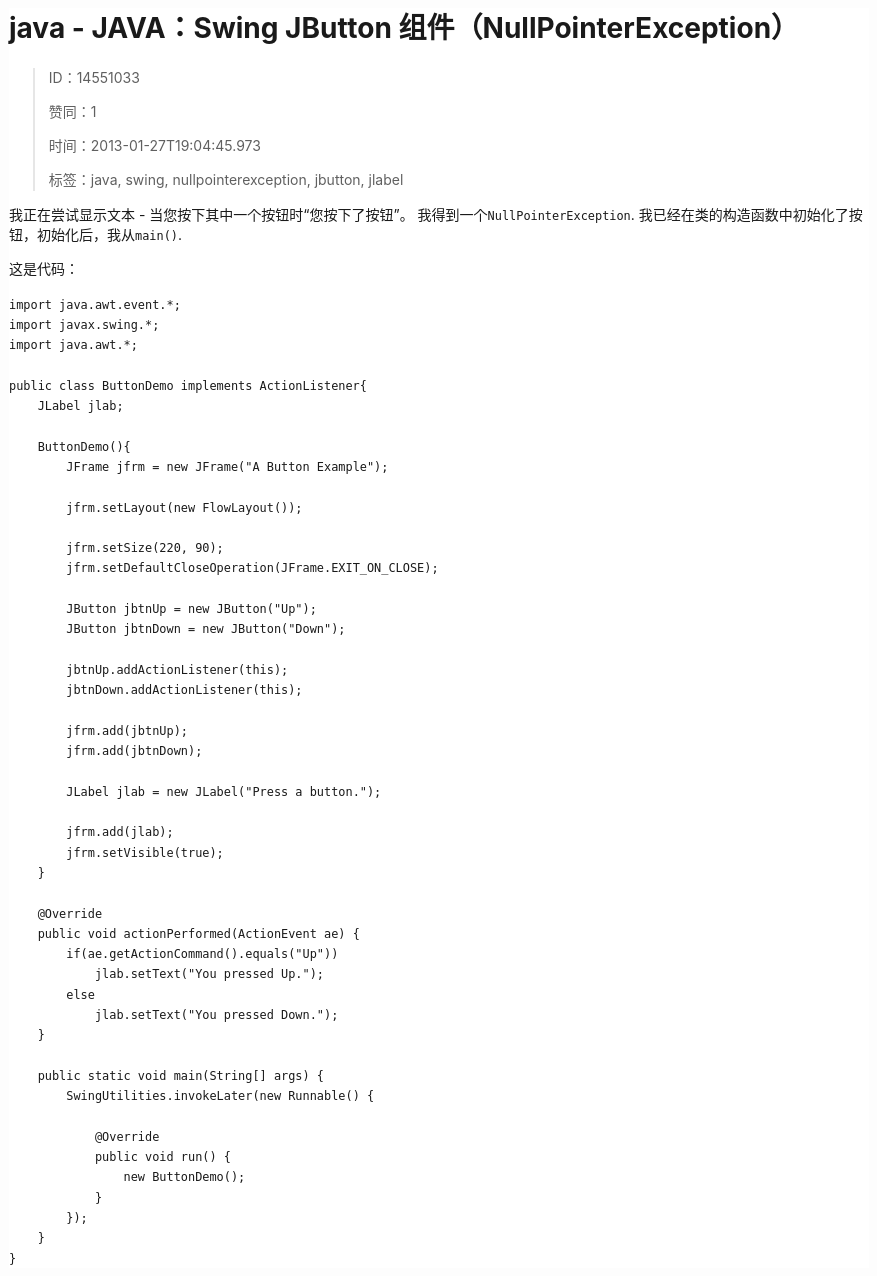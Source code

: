 # java - JAVA：Swing JButton 组件（NullPointerException）

> ID：14551033
> 
> 赞同：1
> 
> 时间：2013-01-27T19:04:45.973
> 
> 标签：java, swing, nullpointerexception, jbutton, jlabel

我正在尝试显示文本 - 当您按下其中一个按钮时“您按下了按钮”。
我得到一个`NullPointerException`. 我已经在类的构造函数中初始化了按钮，初始化后，我从`main()`.

这是代码：

```
import java.awt.event.*;
import javax.swing.*;
import java.awt.*;

public class ButtonDemo implements ActionListener{
    JLabel jlab;

    ButtonDemo(){
        JFrame jfrm = new JFrame("A Button Example");

        jfrm.setLayout(new FlowLayout());

        jfrm.setSize(220, 90);
        jfrm.setDefaultCloseOperation(JFrame.EXIT_ON_CLOSE);

        JButton jbtnUp = new JButton("Up");
        JButton jbtnDown = new JButton("Down");

        jbtnUp.addActionListener(this);
        jbtnDown.addActionListener(this);

        jfrm.add(jbtnUp);
        jfrm.add(jbtnDown);

        JLabel jlab = new JLabel("Press a button.");

        jfrm.add(jlab);
        jfrm.setVisible(true);
    }

    @Override
    public void actionPerformed(ActionEvent ae) {
        if(ae.getActionCommand().equals("Up"))
            jlab.setText("You pressed Up.");
        else
            jlab.setText("You pressed Down.");
    }

    public static void main(String[] args) {
        SwingUtilities.invokeLater(new Runnable() {

            @Override
            public void run() {
                new ButtonDemo();
            }
        });
    }
} 
```